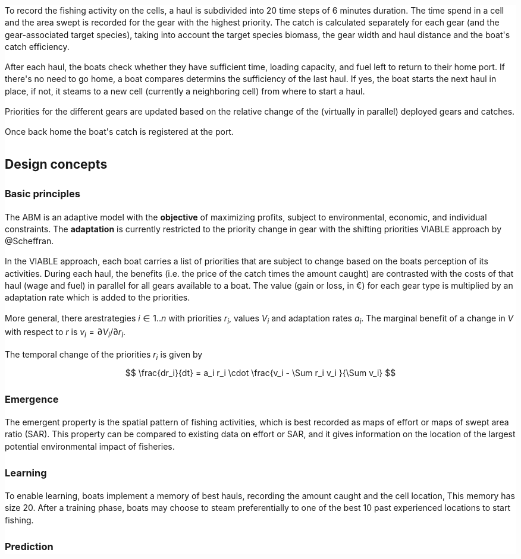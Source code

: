 To record the fishing activity on the cells, a haul is subdivided into 20 time steps of 6 minutes duration.  The time spend in a cell and the area swept is recorded for the gear with the highest priority. The catch is calculated separately for each gear (and the gear-associated target species), taking into account the target species biomass, the gear width and haul distance and the boat's catch efficiency.

After each haul, the boats check whether they have sufficient time, loading capacity, and fuel left to return to their home port. If there's no need to go home, a boat compares determins the sufficiency of the last haul.  If yes, the boat starts the next haul in place, if not, it steams to a new cell (currently a neighboring cell) from where to start a haul. 

Priorities for the different gears are updated based on the relative change of the (virtually in parallel) deployed gears and catches.

Once back home the boat's catch is registered at the port.   

## Design concepts

### Basic principles

The ABM is an adaptive model with the **objective** of maximizing profits, subject to environmental, economic, and individual constraints. The **adaptation** is currently restricted to the priority change in gear with the shifting priorities VIABLE approach by @Scheffran.  

In the VIABLE approach, each boat carries a list of priorities that are subject to change based on the boats perception of its activities.  During each haul, the benefits (i.e. the price of the catch times the amount caught) are contrasted with the costs of that haul (wage and fuel) in parallel for all gears available to a boat. The value (gain or loss, in €) for each gear type is multiplied by an adaptation rate which is added to the priorities.  

More general, there arestrategies $i \in 1..n$ with priorities $r_i$, values $V_i$ and adaptation rates $a_i$. The marginal benefit of a change in $V$ with respect to $r$ is $v_i=\partial{V_i}/\partial{r_i}$.  

The temporal change of the priorities $r_i$ is given by 
$$
\frac{dr_i}{dt} = a_i r_i \cdot \frac{v_i - \Sum r_i v_i }{\Sum v_i}
$$

### Emergence

The emergent property is the spatial pattern of fishing activities, which is best recorded as maps of effort or maps of swept area ratio (SAR). This property can be compared to existing data on effort or SAR, and it gives information on the location of the largest potential environmental impact of fisheries. 

### Learning

To enable learning, boats implement a memory of best hauls, recording the amount caught and the cell location, This memory has size 20. After a training phase, boats may choose to steam preferentially to one of the best 10 past experienced locations to start fishing.  

### Prediction

